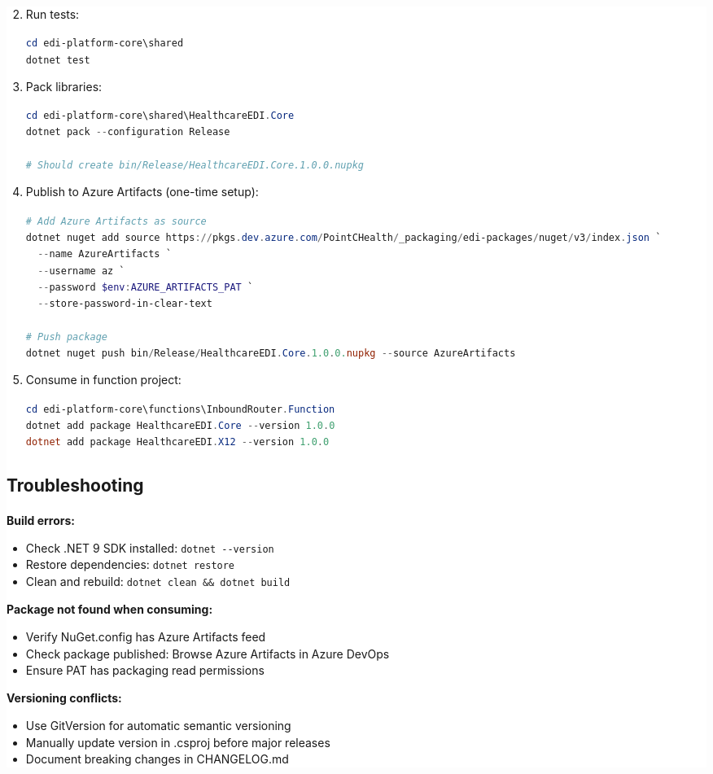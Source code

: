 2. Run tests:

   ```powershell
   cd edi-platform-core\shared
   dotnet test
   ```

3. Pack libraries:

   ```powershell
   cd edi-platform-core\shared\HealthcareEDI.Core
   dotnet pack --configuration Release
   
   # Should create bin/Release/HealthcareEDI.Core.1.0.0.nupkg
   ```

4. Publish to Azure Artifacts (one-time setup):

   ```powershell
   # Add Azure Artifacts as source
   dotnet nuget add source https://pkgs.dev.azure.com/PointCHealth/_packaging/edi-packages/nuget/v3/index.json `
     --name AzureArtifacts `
     --username az `
     --password $env:AZURE_ARTIFACTS_PAT `
     --store-password-in-clear-text
   
   # Push package
   dotnet nuget push bin/Release/HealthcareEDI.Core.1.0.0.nupkg --source AzureArtifacts
   ```

5. Consume in function project:

   ```powershell
   cd edi-platform-core\functions\InboundRouter.Function
   dotnet add package HealthcareEDI.Core --version 1.0.0
   dotnet add package HealthcareEDI.X12 --version 1.0.0
   ```

## Troubleshooting

**Build errors:**

- Check .NET 9 SDK installed: `dotnet --version`
- Restore dependencies: `dotnet restore`
- Clean and rebuild: `dotnet clean && dotnet build`

**Package not found when consuming:**

- Verify NuGet.config has Azure Artifacts feed
- Check package published: Browse Azure Artifacts in Azure DevOps
- Ensure PAT has packaging read permissions

**Versioning conflicts:**

- Use GitVersion for automatic semantic versioning
- Manually update version in .csproj before major releases
- Document breaking changes in CHANGELOG.md
